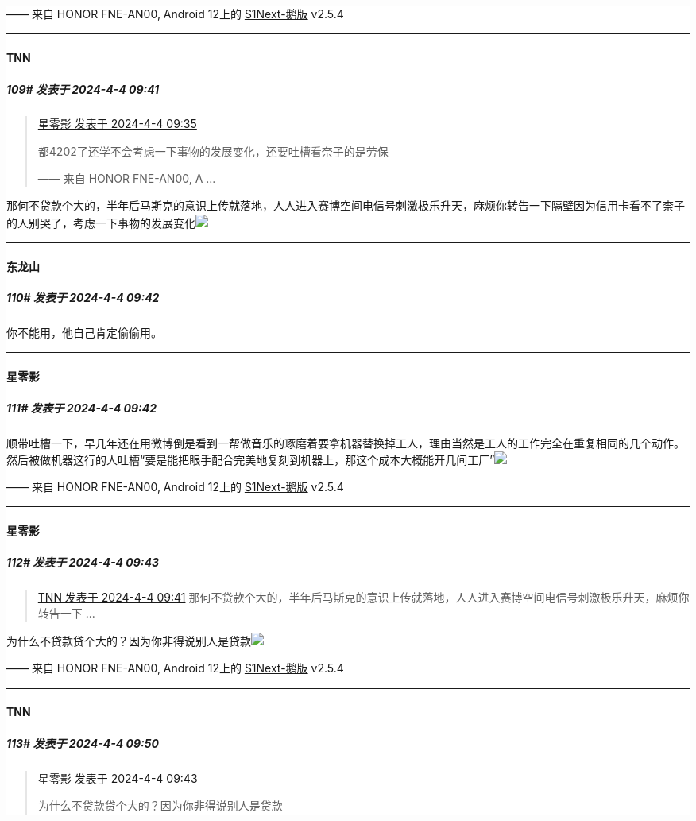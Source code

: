 —— 来自 HONOR FNE-AN00, Android 12上的 [S1Next-鹅版](https://github.com/ykrank/S1-Next/releases) v2.5.4


*****

####  TNN  
##### 109#       发表于 2024-4-4 09:41

<blockquote><a href="httphttps://bbs.saraba1st.com/2b/forum.php?mod=redirect&amp;goto=findpost&amp;pid=64479070&amp;ptid=2178385" target="_blank">星零影 发表于 2024-4-4 09:35</a>

都4202了还学不会考虑一下事物的发展变化，还要吐槽看奈子的是劳保

—— 来自 HONOR FNE-AN00, A ...</blockquote>
那何不贷款个大的，半年后马斯克的意识上传就落地，人人进入赛博空间电信号刺激极乐升天，麻烦你转告一下隔壁因为信用卡看不了柰子的人别哭了，考虑一下事物的发展变化<img src="https://static.saraba1st.com/image/smiley/face2017/037.png" referrerpolicy="no-referrer">

*****

####  东龙山  
##### 110#       发表于 2024-4-4 09:42

你不能用，他自己肯定偷偷用。

*****

####  星零影  
##### 111#       发表于 2024-4-4 09:42

顺带吐槽一下，早几年还在用微博倒是看到一帮做音乐的琢磨着要拿机器替换掉工人，理由当然是工人的工作完全在重复相同的几个动作。然后被做机器这行的人吐槽“要是能把眼手配合完美地复刻到机器上，那这个成本大概能开几间工厂”<img src="https://static.saraba1st.com/image/smiley/face2017/068.png" referrerpolicy="no-referrer">

—— 来自 HONOR FNE-AN00, Android 12上的 [S1Next-鹅版](https://github.com/ykrank/S1-Next/releases) v2.5.4

*****

####  星零影  
##### 112#       发表于 2024-4-4 09:43

<blockquote><a href="httphttps://bbs.saraba1st.com/2b/forum.php?mod=redirect&amp;goto=findpost&amp;pid=64479109&amp;ptid=2178385" target="_blank">TNN 发表于 2024-4-4 09:41</a>
那何不贷款个大的，半年后马斯克的意识上传就落地，人人进入赛博空间电信号刺激极乐升天，麻烦你转告一下 ...</blockquote>
为什么不贷款贷个大的？因为你非得说别人是贷款<img src="https://static.saraba1st.com/image/smiley/face2017/048.png" referrerpolicy="no-referrer">

—— 来自 HONOR FNE-AN00, Android 12上的 [S1Next-鹅版](https://github.com/ykrank/S1-Next/releases) v2.5.4


*****

####  TNN  
##### 113#       发表于 2024-4-4 09:50

<blockquote><a href="httphttps://bbs.saraba1st.com/2b/forum.php?mod=redirect&amp;goto=findpost&amp;pid=64479126&amp;ptid=2178385" target="_blank">星零影 发表于 2024-4-4 09:43</a>

为什么不贷款贷个大的？因为你非得说别人是贷款

